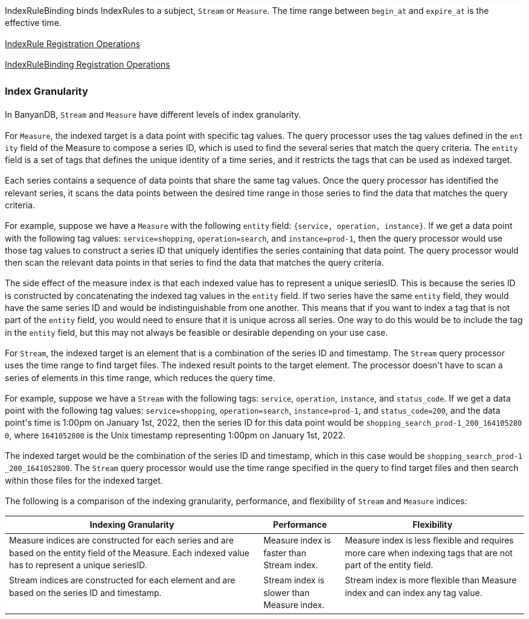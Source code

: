 IndexRuleBinding binds IndexRules to a subject, `Stream` or `Measure`. The time range between `begin_at` and `expire_at` is the effective time.

[IndexRule Registration Operations](../api-reference.md#indexruleregistryservice)

[IndexRuleBinding Registration Operations](../api-reference.md#indexrulebindingregistryservice)

### Index Granularity

In BanyanDB, `Stream` and `Measure` have different levels of index granularity.

For `Measure`, the indexed target is a data point with specific tag values. The query processor uses the tag values defined in the `entity` field of the Measure to compose a series ID, which is used to find the several series that match the query criteria. The `entity` field is a set of tags that defines the unique identity of a time series, and it restricts the tags that can be used as indexed target.

Each series contains a sequence of data points that share the same tag values. Once the query processor has identified the relevant series, it scans the data points between the desired time range in those series to find the data that matches the query criteria.

For example, suppose we have a `Measure` with the following `entity` field: `{service, operation, instance}`. If we get a data point with the following tag values: `service=shopping`, `operation=search`, and `instance=prod-1`, then the query processor would use those tag values to construct a series ID that uniquely identifies the series containing that data point. The query processor would then scan the relevant data points in that series to find the data that matches the query criteria.

The side effect of the measure index is that each indexed value has to represent a unique seriesID. This is because the series ID is constructed by concatenating the indexed tag values in the `entity` field. If two series have the same `entity` field, they would have the same series ID and would be indistinguishable from one another. This means that if you want to index a tag that is not part of the `entity` field, you would need to ensure that it is unique across all series. One way to do this would be to include the tag in the `entity` field, but this may not always be feasible or desirable depending on your use case.

For `Stream`, the indexed target is an element that is a combination of the series ID and timestamp. The `Stream` query processor uses the time range to find target files. The indexed result points to the target element. The processor doesn't have to scan a series of elements in this time range, which reduces the query time.

For example, suppose we have a `Stream` with the following tags: `service`, `operation`, `instance`, and `status_code`. If we get a data point with the following tag values: `service=shopping`, `operation=search`, `instance=prod-1`, and `status_code=200`, and the data point's time is 1:00pm on January 1st, 2022, then the series ID for this data point would be `shopping_search_prod-1_200_1641052800`, where `1641052800` is the Unix timestamp representing 1:00pm on January 1st, 2022.

The indexed target would be the combination of the series ID and timestamp, which in this case would be `shopping_search_prod-1_200_1641052800`. The `Stream` query processor would use the time range specified in the query to find target files and then search within those files for the indexed target.

The following is a comparison of the indexing granularity, performance, and flexibility of `Stream` and `Measure` indices:

| Indexing Granularity                                                                                                                                     | Performance                                | Flexibility                                                                                                     |
|----------------------------------------------------------------------------------------------------------------------------------------------------------|--------------------------------------------|-----------------------------------------------------------------------------------------------------------------|
| Measure indices are constructed for each series and are based on the entity field of the Measure. Each indexed value has to represent a unique seriesID. | Measure index is faster than Stream index. | Measure index is less flexible and requires more care when indexing tags that are not part of the entity field. |
| Stream indices are constructed for each element and are based on the series ID and timestamp.                                                            | Stream index is slower than Measure index. | Stream index is more flexible than Measure index and can index any tag value.                                   |
